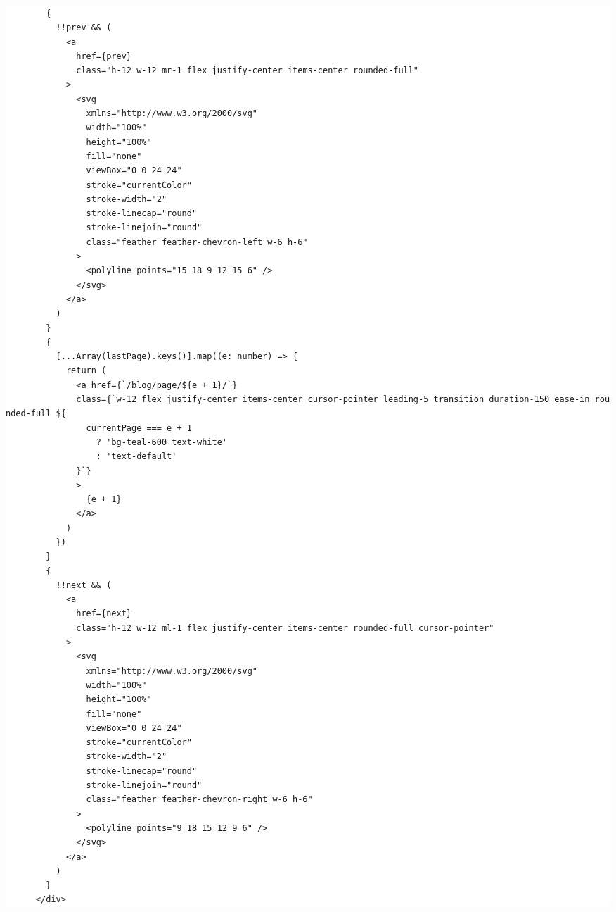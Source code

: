 ```astro
        {
          !!prev && (
            <a
              href={prev}
              class="h-12 w-12 mr-1 flex justify-center items-center rounded-full"
            >
              <svg
                xmlns="http://www.w3.org/2000/svg"
                width="100%"
                height="100%"
                fill="none"
                viewBox="0 0 24 24"
                stroke="currentColor"
                stroke-width="2"
                stroke-linecap="round"
                stroke-linejoin="round"
                class="feather feather-chevron-left w-6 h-6"
              >
                <polyline points="15 18 9 12 15 6" />
              </svg>
            </a>
          )
        }
        {
          [...Array(lastPage).keys()].map((e: number) => {
            return (
              <a href={`/blog/page/${e + 1}/`}
              class={`w-12 flex justify-center items-center cursor-pointer leading-5 transition duration-150 ease-in rounded-full ${
                currentPage === e + 1
                  ? 'bg-teal-600 text-white'
                  : 'text-default'
              }`}
              >
                {e + 1}
              </a>
            )
          })
        }
        {
          !!next && (
            <a
              href={next}
              class="h-12 w-12 ml-1 flex justify-center items-center rounded-full cursor-pointer"
            >
              <svg
                xmlns="http://www.w3.org/2000/svg"
                width="100%"
                height="100%"
                fill="none"
                viewBox="0 0 24 24"
                stroke="currentColor"
                stroke-width="2"
                stroke-linecap="round"
                stroke-linejoin="round"
                class="feather feather-chevron-right w-6 h-6"
              >
                <polyline points="9 18 15 12 9 6" />
              </svg>
            </a>
          )
        }
      </div>
```